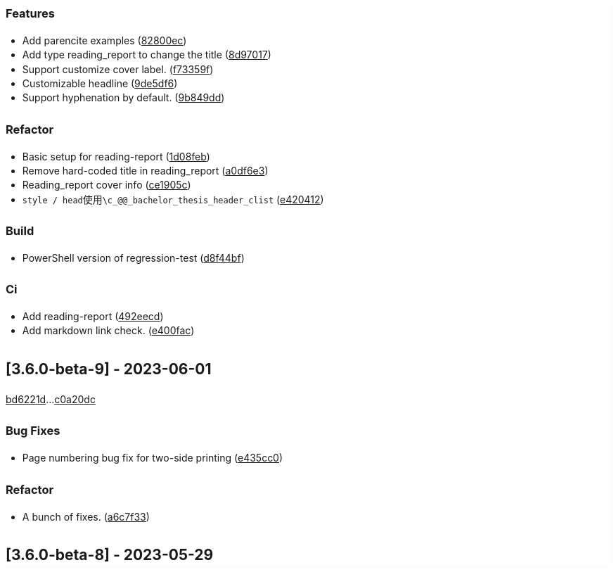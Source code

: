 ### Features

- Add parencite examples ([82800ec](https://github.com/BITNP/BIThesis/commit/82800ec8bcc77c421f9c592f2302d94499aeed5d))
- Add type reading_report to change the title ([8d97017](https://github.com/BITNP/BIThesis/commit/8d97017da74b16625102aa5b746c9eddb6a11292))
- Support customize cover label. ([f73359f](https://github.com/BITNP/BIThesis/commit/f73359fb0cf2731fd701613f0c1877c9171b4354))
- Customizable headline ([9de5df6](https://github.com/BITNP/BIThesis/commit/9de5df6253bf4cfa965cfdf21cca97f8dff316a2))
- Support hyphenation by default. ([9b849dd](https://github.com/BITNP/BIThesis/commit/9b849dd0132494b92af5d5fca40d89c32186e095))

### Refactor

- Basic setup for reading-report ([1d08feb](https://github.com/BITNP/BIThesis/commit/1d08feb26b57140aa96414b242cd15ce717bdf07))
- Remove hard-coded title in reading_report ([a0df6e3](https://github.com/BITNP/BIThesis/commit/a0df6e303110807e1806fd06c80965e8197ff7fd))
- Reading_report cover info ([ce1905c](https://github.com/BITNP/BIThesis/commit/ce1905cea6fcfa52f787c7ae8d125f5d46c9bf88))
- `style / head`使用`\c_@@_bachelor_thesis_header_clist` ([e420412](https://github.com/BITNP/BIThesis/commit/e420412b9a47738b23f18c43fad58e0d2b4bee8c))

### Build

- PowerShell version of regression-test ([d8f44bf](https://github.com/BITNP/BIThesis/commit/d8f44bf24c6829d4e75fa25a9827680d78da4bb4))

### Ci

- Add reading-report ([492eecd](https://github.com/BITNP/BIThesis/commit/492eecdc07e50a47479b168dadc1e07aaa255d7d))
- Add markdown link check. ([e400fac](https://github.com/BITNP/BIThesis/commit/e400facec5bb3ca978c87fae2c39cabb0ccb434c))

## [3.6.0-beta-9] - 2023-06-01

[bd6221d](https://github.com/BITNP/BIThesis/commit/bd6221d7e8a2e453c76e0d679e2da0b19692a35f)...[c0a20dc](https://github.com/BITNP/BIThesis/commit/c0a20dcff038f4ad1ab0fd4549c73f1b3c1a06aa)

### Bug Fixes

- Page numbering bug fix for two-side printing ([e435cc0](https://github.com/BITNP/BIThesis/commit/e435cc009daba6767ac88f769b3ed2e2d02a902e))

### Refactor

- A bunch of fixes. ([a6c7f33](https://github.com/BITNP/BIThesis/commit/a6c7f3381a48ad9db02a29db6f02043f5b0cb297))

## [3.6.0-beta-8] - 2023-05-29
